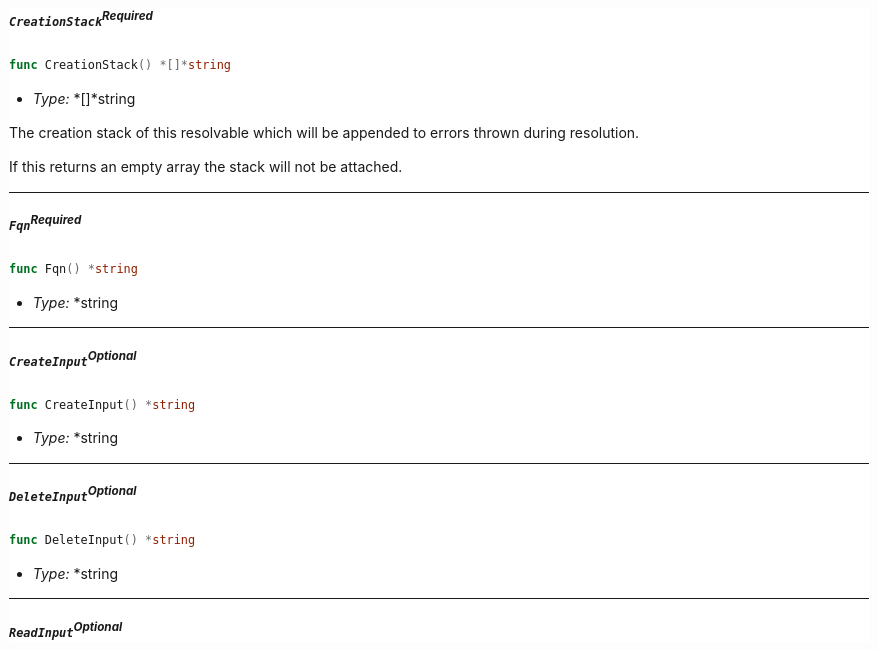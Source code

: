 ##### `CreationStack`<sup>Required</sup> <a name="CreationStack" id="@cdktf/provider-azurerm.apiManagementIdentityProviderAadb2C.ApiManagementIdentityProviderAadb2CTimeoutsOutputReference.property.creationStack"></a>

```go
func CreationStack() *[]*string
```

- *Type:* *[]*string

The creation stack of this resolvable which will be appended to errors thrown during resolution.

If this returns an empty array the stack will not be attached.

---

##### `Fqn`<sup>Required</sup> <a name="Fqn" id="@cdktf/provider-azurerm.apiManagementIdentityProviderAadb2C.ApiManagementIdentityProviderAadb2CTimeoutsOutputReference.property.fqn"></a>

```go
func Fqn() *string
```

- *Type:* *string

---

##### `CreateInput`<sup>Optional</sup> <a name="CreateInput" id="@cdktf/provider-azurerm.apiManagementIdentityProviderAadb2C.ApiManagementIdentityProviderAadb2CTimeoutsOutputReference.property.createInput"></a>

```go
func CreateInput() *string
```

- *Type:* *string

---

##### `DeleteInput`<sup>Optional</sup> <a name="DeleteInput" id="@cdktf/provider-azurerm.apiManagementIdentityProviderAadb2C.ApiManagementIdentityProviderAadb2CTimeoutsOutputReference.property.deleteInput"></a>

```go
func DeleteInput() *string
```

- *Type:* *string

---

##### `ReadInput`<sup>Optional</sup> <a name="ReadInput" id="@cdktf/provider-azurerm.apiManagementIdentityProviderAadb2C.ApiManagementIdentityProviderAadb2CTimeoutsOutputReference.property.readInput"></a>
